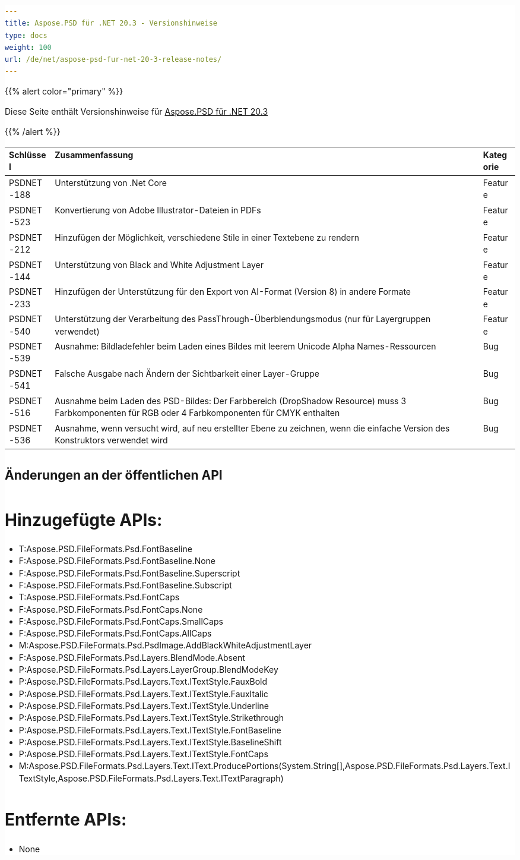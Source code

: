 ```yaml
---
title: Aspose.PSD für .NET 20.3 - Versionshinweise
type: docs
weight: 100
url: /de/net/aspose-psd-fur-net-20-3-release-notes/
---
```


{{% alert color="primary" %}}

Diese Seite enthält Versionshinweise für [Aspose.PSD für .NET 20.3](https://www.nuget.org/packages/Aspose.PSD/)

{{% /alert %}}

|**Schlüssel**|**Zusammenfassung**|**Kategorie**|
| :- | :- | :- |
|PSDNET-188|Unterstützung von .Net Core|Feature|
|PSDNET-523|Konvertierung von Adobe Illustrator-Dateien in PDFs|Feature|
|PSDNET-212|Hinzufügen der Möglichkeit, verschiedene Stile in einer Textebene zu rendern|Feature|
|PSDNET-144|Unterstützung von Black and White Adjustment Layer|Feature|
|PSDNET-233|Hinzufügen der Unterstützung für den Export von AI-Format (Version 8) in andere Formate|Feature|
|PSDNET-540|Unterstützung der Verarbeitung des PassThrough-Überblendungsmodus (nur für Layergruppen verwendet)|Feature|
|PSDNET-539|Ausnahme: Bildladefehler beim Laden eines Bildes mit leerem Unicode Alpha Names-Ressourcen|Bug|
|PSDNET-541|Falsche Ausgabe nach Ändern der Sichtbarkeit einer Layer-Gruppe|Bug|
|PSDNET-516|Ausnahme beim Laden des PSD-Bildes: Der Farbbereich (DropShadow Resource) muss 3 Farbkomponenten für RGB oder 4 Farbkomponenten für CMYK enthalten|Bug|
|PSDNET-536|Ausnahme, wenn versucht wird, auf neu erstellter Ebene zu zeichnen, wenn die einfache Version des Konstruktors verwendet wird|Bug|

## **Änderungen an der öffentlichen API**
# **Hinzugefügte APIs:**
- T:Aspose.PSD.FileFormats.Psd.FontBaseline
- F:Aspose.PSD.FileFormats.Psd.FontBaseline.None
- F:Aspose.PSD.FileFormats.Psd.FontBaseline.Superscript
- F:Aspose.PSD.FileFormats.Psd.FontBaseline.Subscript
- T:Aspose.PSD.FileFormats.Psd.FontCaps
- F:Aspose.PSD.FileFormats.Psd.FontCaps.None
- F:Aspose.PSD.FileFormats.Psd.FontCaps.SmallCaps
- F:Aspose.PSD.FileFormats.Psd.FontCaps.AllCaps
- M:Aspose.PSD.FileFormats.Psd.PsdImage.AddBlackWhiteAdjustmentLayer
- F:Aspose.PSD.FileFormats.Psd.Layers.BlendMode.Absent
- P:Aspose.PSD.FileFormats.Psd.Layers.LayerGroup.BlendModeKey
- P:Aspose.PSD.FileFormats.Psd.Layers.Text.ITextStyle.FauxBold
- P:Aspose.PSD.FileFormats.Psd.Layers.Text.ITextStyle.FauxItalic
- P:Aspose.PSD.FileFormats.Psd.Layers.Text.ITextStyle.Underline
- P:Aspose.PSD.FileFormats.Psd.Layers.Text.ITextStyle.Strikethrough
- P:Aspose.PSD.FileFormats.Psd.Layers.Text.ITextStyle.FontBaseline
- P:Aspose.PSD.FileFormats.Psd.Layers.Text.ITextStyle.BaselineShift
- P:Aspose.PSD.FileFormats.Psd.Layers.Text.ITextStyle.FontCaps
- M:Aspose.PSD.FileFormats.Psd.Layers.Text.IText.ProducePortions(System.String[],Aspose.PSD.FileFormats.Psd.Layers.Text.ITextStyle,Aspose.PSD.FileFormats.Psd.Layers.Text.ITextParagraph)
# **Entfernte APIs:**
- None
